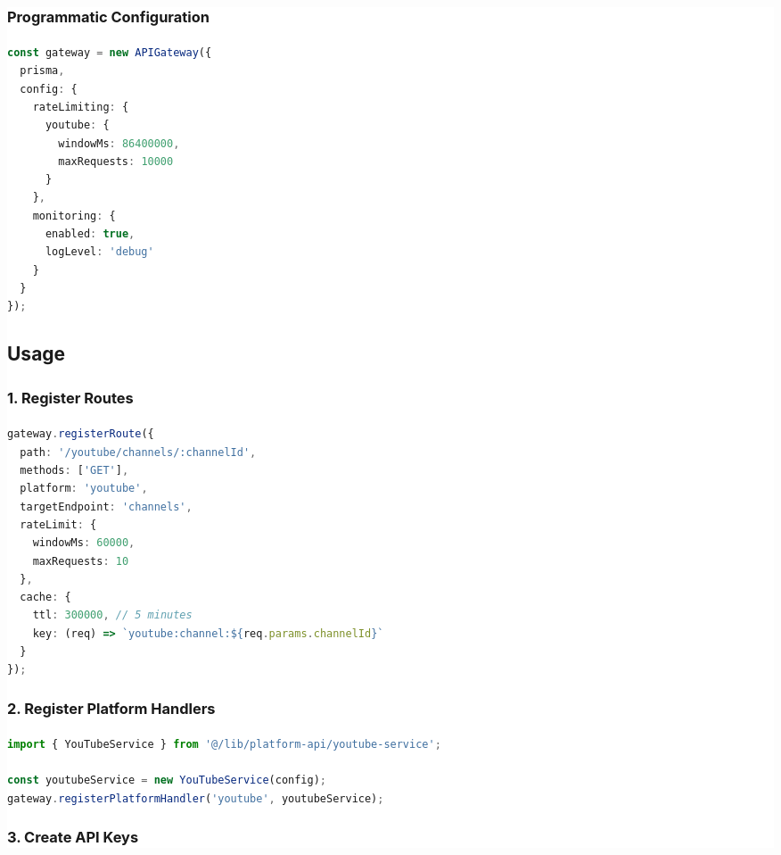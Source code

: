 ### Programmatic Configuration

```typescript
const gateway = new APIGateway({
  prisma,
  config: {
    rateLimiting: {
      youtube: {
        windowMs: 86400000,
        maxRequests: 10000
      }
    },
    monitoring: {
      enabled: true,
      logLevel: 'debug'
    }
  }
});
```

## Usage

### 1. Register Routes

```typescript
gateway.registerRoute({
  path: '/youtube/channels/:channelId',
  methods: ['GET'],
  platform: 'youtube',
  targetEndpoint: 'channels',
  rateLimit: {
    windowMs: 60000,
    maxRequests: 10
  },
  cache: {
    ttl: 300000, // 5 minutes
    key: (req) => `youtube:channel:${req.params.channelId}`
  }
});
```

### 2. Register Platform Handlers

```typescript
import { YouTubeService } from '@/lib/platform-api/youtube-service';

const youtubeService = new YouTubeService(config);
gateway.registerPlatformHandler('youtube', youtubeService);
```

### 3. Create API Keys
